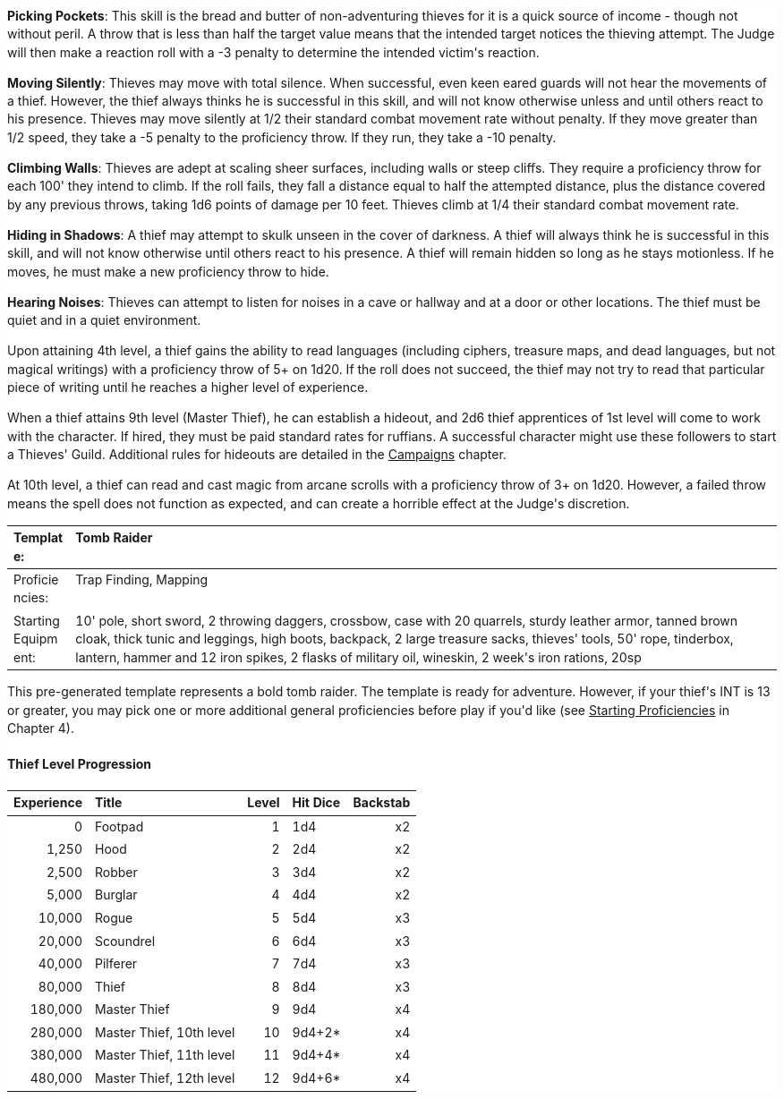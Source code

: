 **Picking Pockets**: This skill is the bread and butter of non-adventuring thieves for it is a quick source of income - though not without peril. A throw that is less than half the target value means that the intended target notices the thieving attempt. The Judge will then make a reaction roll with a -3 penalty to determine the intended victim's reaction.

**Moving Silently**: Thieves may move with total silence. When successful, even keen eared guards will not hear the movements of a thief. However, the thief always thinks he is successful in this skill, and will not know otherwise unless and until others react to his presence. Thieves may move silently at  1/2  their standard combat movement rate without penalty. If they move greater than  1/2  speed, they take a -5 penalty to the proficiency throw. If they run, they take a -10 penalty.

**Climbing Walls**: Thieves are adept at scaling sheer surfaces, including walls or steep cliffs. They require a proficiency throw for each 100' they intend to climb. If the roll fails, they fall a distance equal to half the attempted distance, plus the distance covered by any previous throws, taking 1d6 points of damage per 10 feet. Thieves climb at  1/4  their standard combat movement rate.

**Hiding in Shadows**: A thief may attempt to skulk unseen in the cover of darkness. A thief will always think he is successful in this skill, and will not know otherwise until others react to his presence. A thief will remain hidden so long as he stays motionless. If he moves, he must make a new proficiency throw to hide.

**Hearing Noises**: Thieves can attempt to listen for noises in a cave or hallway and at a door or other locations. The thief must be quiet and in a quiet environment.

Upon attaining 4th level, a thief gains the ability to read languages (including ciphers, treasure maps, and dead languages, but not magical writings) with a proficiency throw of 5+ on 1d20. If the roll does not succeed, the thief may not try to read that particular piece of writing until he reaches a higher level of experience.

When a thief attains 9th level (Master Thief), he can establish a hideout, and 2d6 thief apprentices of 1st level will come to work with the character. If hired, they must be paid standard rates for ruffians. A successful character might use these followers to start a Thieves' Guild. Additional rules for hideouts are detailed in the [Campaigns](Chapter07.md#chapter-7-campaigns) chapter.

At 10th level, a thief can read and cast magic from arcane scrolls with a proficiency throw of 3+ on 1d20. However, a failed throw means the spell does not function as expected, and can create a horrible effect at the Judge's discretion.


Template:           | Tomb Raider
:------------------ | :----------
Proficiencies:      | Trap Finding, Mapping
Starting Equipment: | 10' pole, short sword, 2 throwing daggers,  crossbow, case with 20 quarrels, sturdy leather armor, tanned brown cloak, thick tunic and leggings, high boots, backpack, 2 large treasure sacks, thieves' tools, 50' rope, tinderbox, lantern, hammer and 12 iron spikes, 2 flasks of military oil, wineskin, 2 week's iron rations, 20sp

This pre-generated template represents a bold tomb raider. The template is ready for adventure. However, if your thief's INT is 13 or greater, you may pick one or more additional general proficiencies before play if you'd like (see [Starting Proficiencies](Chapter04.md#starting-proficiencies) in Chapter 4).


#### Thief Level Progression

Experience | Title                    | Level | Hit Dice | Backstab
---------: | :----------------------- | ----: | :------- | -------:
         0 | Footpad                  |     1 | 1d4      |       x2
     1,250 | Hood                     |     2 | 2d4      |       x2
     2,500 | Robber                   |     3 | 3d4      |       x2
     5,000 | Burglar                  |     4 | 4d4      |       x2
    10,000 | Rogue                    |     5 | 5d4      |       x3
    20,000 | Scoundrel                |     6 | 6d4      |       x3
    40,000 | Pilferer                 |     7 | 7d4      |       x3
    80,000 | Thief                    |     8 | 8d4      |       x3
   180,000 | Master Thief             |     9 | 9d4      |       x4
   280,000 | Master Thief, 10th level |    10 | 9d4+2*   |       x4
   380,000 | Master Thief, 11th level |    11 | 9d4+4*   |       x4
   480,000 | Master Thief, 12th level |    12 | 9d4+6*   |       x4